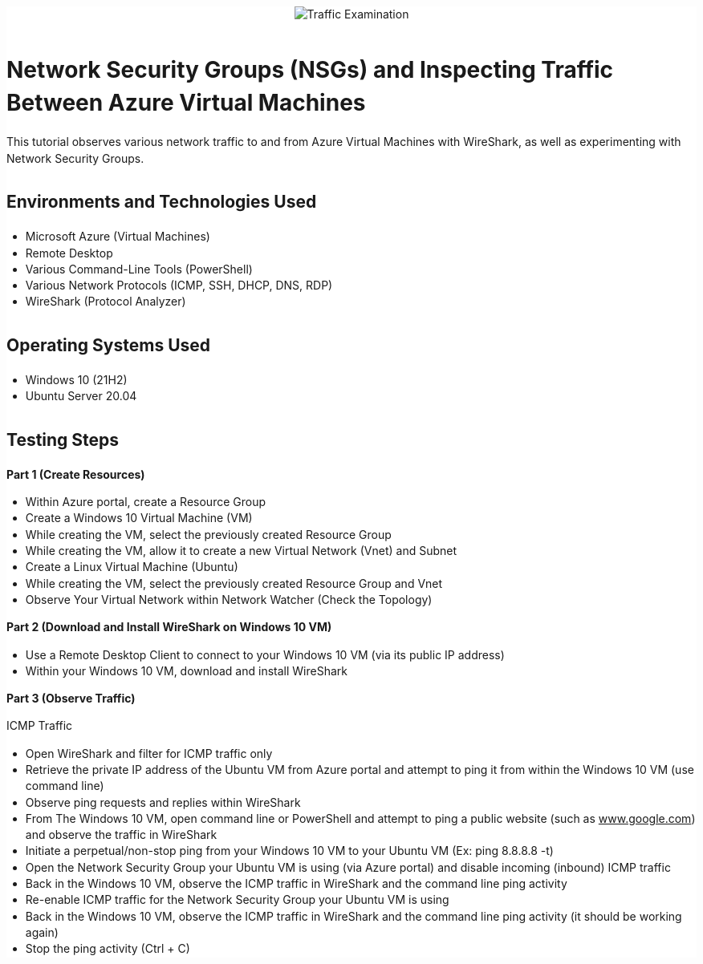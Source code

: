 <p align="center">
<img src="https://i.imgur.com/Ua7udoS.png" alt="Traffic Examination"/>
</p>

<h1>Network Security Groups (NSGs) and Inspecting Traffic Between Azure Virtual Machines</h1>
This tutorial observes various network traffic to and from Azure Virtual Machines with WireShark, as well as experimenting with Network Security Groups. <br />


<h2>Environments and Technologies Used</h2>

- Microsoft Azure (Virtual Machines)
- Remote Desktop
- Various Command-Line Tools (PowerShell)
- Various Network Protocols (ICMP, SSH, DHCP, DNS, RDP)
- WireShark (Protocol Analyzer)

<h2>Operating Systems Used </h2>

- Windows 10 (21H2)
- Ubuntu Server 20.04

<h2>Testing Steps</h2>

**Part 1 (Create Resources)**
- Within Azure portal, create a Resource Group
- Create a Windows 10 Virtual Machine (VM)
- While creating the VM, select the previously created Resource Group
- While creating the VM, allow it to create a new Virtual Network (Vnet) and Subnet
- Create a Linux Virtual Machine (Ubuntu)
- While creating the VM, select the previously created Resource Group and Vnet
- Observe Your Virtual Network within Network Watcher (Check the Topology)

**Part 2 (Download and Install WireShark on Windows 10 VM)**
- Use a Remote Desktop Client to connect to your Windows 10 VM (via its public IP address)
- Within your Windows 10 VM, download and install WireShark

**Part 3 (Observe Traffic)**

ICMP Traffic
- Open WireShark and filter for ICMP traffic only
- Retrieve the private IP address of the Ubuntu VM from Azure portal and attempt to ping it from within the Windows 10 VM (use command line)
- Observe ping requests and replies within WireShark
- From The Windows 10 VM, open command line or PowerShell and attempt to ping a public website (such as www.google.com) and observe the traffic in WireShark
- Initiate a perpetual/non-stop ping from your Windows 10 VM to your Ubuntu VM (Ex: ping 8.8.8.8 -t)
- Open the Network Security Group your Ubuntu VM is using (via Azure portal) and disable incoming (inbound) ICMP traffic
- Back in the Windows 10 VM, observe the ICMP traffic in WireShark and the command line ping activity
- Re-enable ICMP traffic for the Network Security Group your Ubuntu VM is using
- Back in the Windows 10 VM, observe the ICMP traffic in WireShark and the command line ping activity (it should be working again)
- Stop the ping activity (Ctrl + C)
